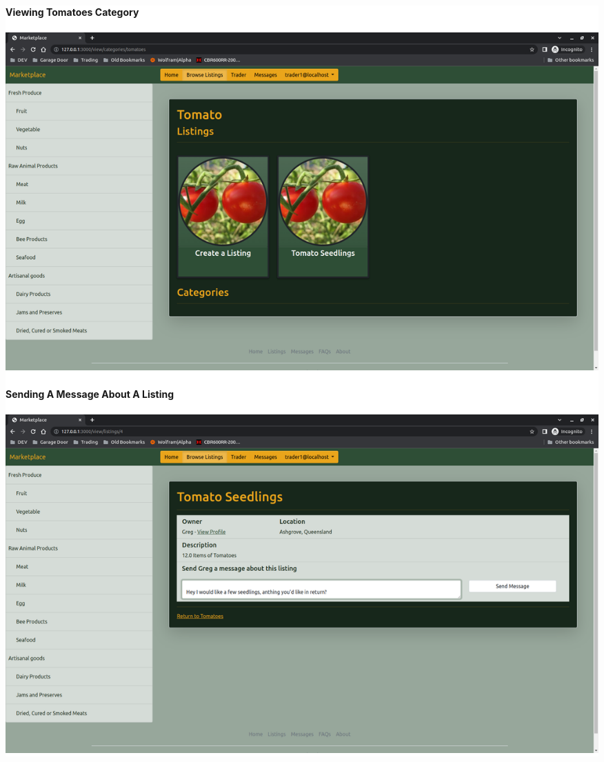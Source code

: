 #### Viewing Tomatoes Category

![screenshot-9](docs/screenshots/9.png)

#### Sending A Message About A Listing

![screenshot-10](docs/screenshots/10.png)
